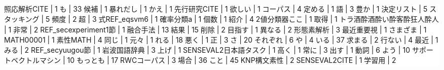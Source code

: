 照応解析CITE | 1
も | 33
候補 | 1
暴れだし | 1
かえ | 1
先行研究CITE | 1
欲しい | 1
コーパス | 4
定める | 1
語 | 3
豊か | 1
決定リスト | 5
スタッキング | 5
頻度 | 2
超 | 3
式REF_eqsvm6 | 1
確率分類a | 1
個数 | 1
紹介 | 4
2値分類器ここ | 1
取得 | 1
トラ酒酔酒酔い酔客酔狂人酔人 | 1
非常 | 2
REF_secexperiment1節 | 1
融合手法 | 13
結果 | 15
削除 | 2
目指す | 1
異なる | 2
形態素解析 | 3
最近重要視 | 1
さまざま | 1
MATH00001 | 1
素性MATH | 4
同じ | 1
元々 | 1
れる | 18
悪く | 1
正 | 3
さ | 20
それぞれ | 6
や | 4
いる | 37
求まる | 2
行ない | 4
最近 | 1
みる | 2
REF_secyuugou節 | 1
岩波国語辞典 | 3
上げ | 1
SENSEVAL2日本語タスク | 1
高く | 1
常に | 3
出す | 1
動詞 | 6
よう | 10
サポートベクトルマシン | 10
もっとも | 17
RWCコーパス | 3
場合 | 36
こと | 45
KNP構文素性 | 2
SENSEVAL2CITE | 1
学習用 | 2